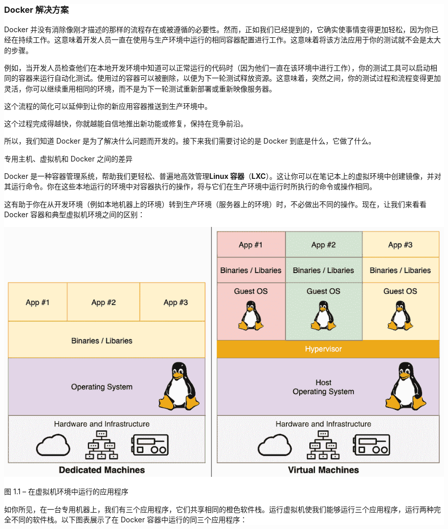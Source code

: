 ### Docker 解决方案

Docker 并没有消除像刚才描述的那样的流程存在或被遵循的必要性。然而，正如我们已经提到的，它确实使事情变得更加轻松，因为你已经在持续工作。这意味着开发人员一直在使用与生产环境中运行的相同容器配置进行工作。这意味着将该方法应用于你的测试就不会是太大的步骤。

例如，当开发人员检查他们在本地开发环境中知道可以正常运行的代码时（因为他们一直在该环境中进行工作），你的测试工具可以启动相同的容器来运行自动化测试。使用过的容器可以被删除，以便为下一轮测试释放资源。这意味着，突然之间，你的测试过程和流程变得更加灵活，你可以继续重用相同的环境，而不是为下一轮测试重新部署或重新映像服务器。

这个流程的简化可以延伸到让你的新应用容器推送到生产环境中。

这个过程完成得越快，你就越能自信地推出新功能或修复，保持在竞争前沿。

所以，我们知道 Docker 是为了解决什么问题而开发的。接下来我们需要讨论的是 Docker 到底是什么，它做了什么。

专用主机、虚拟机和 Docker 之间的差异

Docker 是一种容器管理系统，帮助我们更轻松、普遍地高效管理**Linux 容器**（**LXC**）。这让你可以在笔记本上的虚拟环境中创建镜像，并对其运行命令。你在这些本地运行的环境中对容器执行的操作，将与它们在生产环境中运行时所执行的命令或操作相同。

这有助于你在从开发环境（例如本地机器上的环境）转到生产环境（服务器上的环境）时，不必做出不同的操作。现在，让我们来看看 Docker 容器和典型虚拟机环境之间的区别：

![图 1.1 – 在虚拟机环境中运行的应用程序](img/image001.jpg)

图 1.1 – 在虚拟机环境中运行的应用程序

如你所见，在一台专用机器上，我们有三个应用程序，它们共享相同的橙色软件栈。运行虚拟机使我们能够运行三个应用程序，运行两种完全不同的软件栈。以下图表展示了在 Docker 容器中运行的同三个应用程序：
